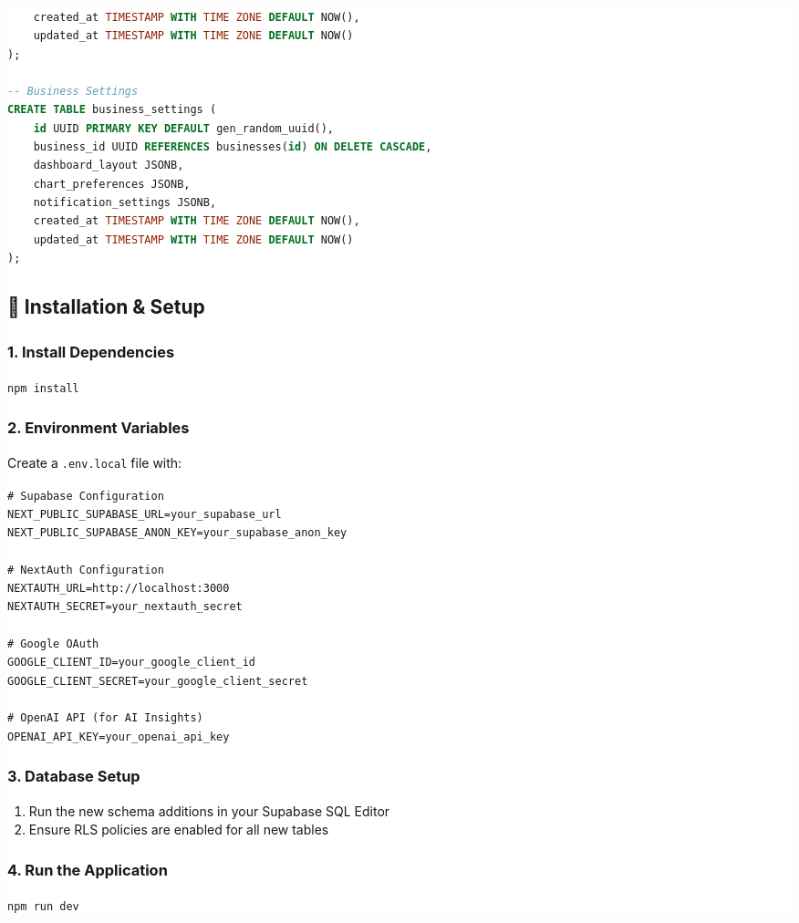 ```sql
    created_at TIMESTAMP WITH TIME ZONE DEFAULT NOW(),
    updated_at TIMESTAMP WITH TIME ZONE DEFAULT NOW()
);

-- Business Settings
CREATE TABLE business_settings (
    id UUID PRIMARY KEY DEFAULT gen_random_uuid(),
    business_id UUID REFERENCES businesses(id) ON DELETE CASCADE,
    dashboard_layout JSONB,
    chart_preferences JSONB,
    notification_settings JSONB,
    created_at TIMESTAMP WITH TIME ZONE DEFAULT NOW(),
    updated_at TIMESTAMP WITH TIME ZONE DEFAULT NOW()
);
```

## 🚀 **Installation & Setup**

### 1. **Install Dependencies**
```bash
npm install
```

### 2. **Environment Variables**
Create a `.env.local` file with:

```env
# Supabase Configuration
NEXT_PUBLIC_SUPABASE_URL=your_supabase_url
NEXT_PUBLIC_SUPABASE_ANON_KEY=your_supabase_anon_key

# NextAuth Configuration
NEXTAUTH_URL=http://localhost:3000
NEXTAUTH_SECRET=your_nextauth_secret

# Google OAuth
GOOGLE_CLIENT_ID=your_google_client_id
GOOGLE_CLIENT_SECRET=your_google_client_secret

# OpenAI API (for AI Insights)
OPENAI_API_KEY=your_openai_api_key
```

### 3. **Database Setup**
1. Run the new schema additions in your Supabase SQL Editor
2. Ensure RLS policies are enabled for all new tables

### 4. **Run the Application**
```bash
npm run dev
```
